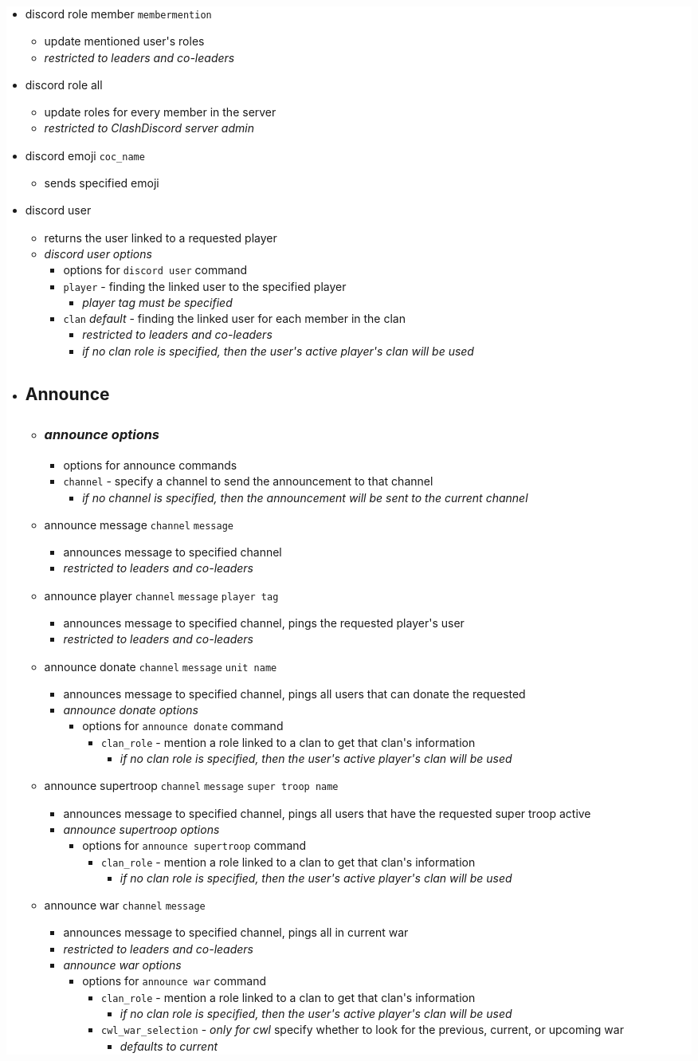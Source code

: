   - discord role member `membermention`
    - update mentioned user's roles
    - *restricted to leaders and co-leaders*

  - discord role all
    - update roles for every member in the server
    - *restricted to ClashDiscord server admin*

  - discord emoji `coc_name`
    - sends specified emoji

  - discord user
    - returns the user linked to a requested player
    - _discord user options_
      - options for `discord user` command
      - `player` - finding the linked user to the specified player
        - _player tag must be specified_
      - `clan` _default_ - finding the linked user for each member in the clan
        - *restricted to leaders and co-leaders*
        - _if no clan role is specified, then the user's active player's clan will be used_

- ## <a id="command-list-announce"></a>Announce

  - ### _announce options_
    - options for announce commands
    - `channel` - specify a channel to send the announcement to that channel
      - _if no channel is specified, then the announcement will be sent to the current channel_

  - announce message `channel` `message`
    - announces message to specified channel
    - *restricted to leaders and co-leaders*

  - announce player `channel` `message` `player tag`
    - announces message to specified channel, pings the requested player's user
    - *restricted to leaders and co-leaders*

  - announce donate `channel` `message` `unit name`
    - announces message to specified channel, pings all users that can donate the requested
    - _announce donate options_
      - options for `announce donate` command
        - `clan_role` - mention a role linked to a clan to get that clan's information
          - _if no clan role is specified, then the user's active player's clan will be used_

  - announce supertroop `channel` `message` `super troop name`
    - announces message to specified channel, pings all users that have the requested super troop active
    - _announce supertroop options_
      - options for `announce supertroop` command
        - `clan_role` - mention a role linked to a clan to get that clan's information
          - _if no clan role is specified, then the user's active player's clan will be used_

  - announce war `channel` `message`
    - announces message to specified channel, pings all in current war
    - *restricted to leaders and co-leaders*
    - _announce war options_
      - options for `announce war` command
        - `clan_role` - mention a role linked to a clan to get that clan's information
          - _if no clan role is specified, then the user's active player's clan will be used_
        - `cwl_war_selection` - *only for cwl* specify whether to look for the previous, current, or upcoming war
          - _defaults to current_
